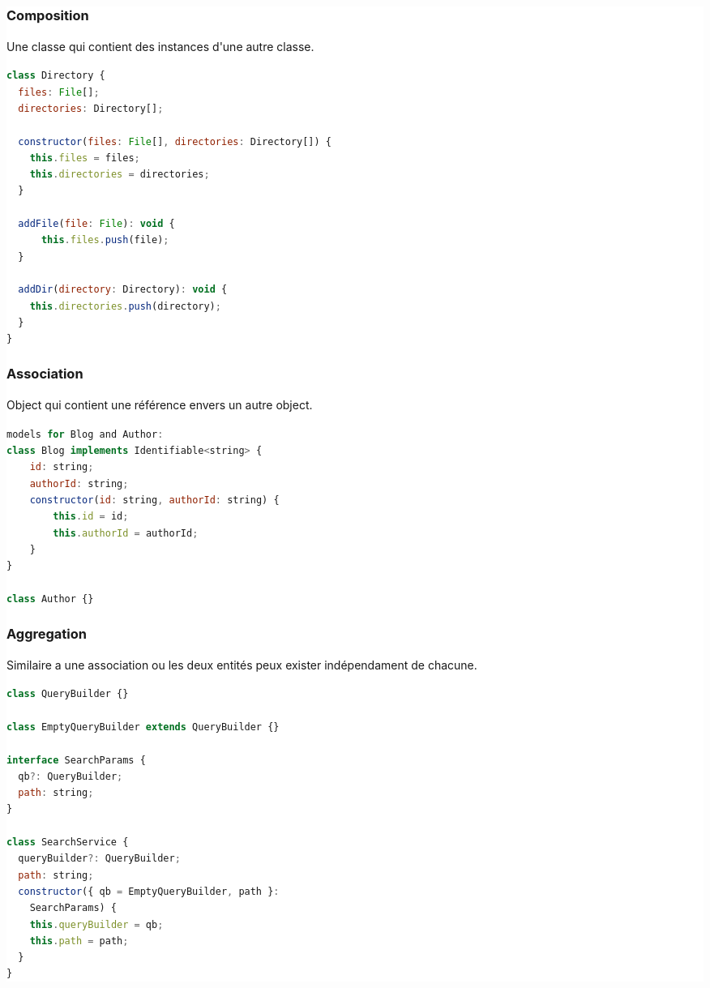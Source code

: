 ### Composition

Une classe qui contient des instances d'une autre classe.

```Javascript
class Directory {
  files: File[];
  directories: Directory[];

  constructor(files: File[], directories: Directory[]) {
    this.files = files;
    this.directories = directories;
  }

  addFile(file: File): void {
      this.files.push(file);
  }

  addDir(directory: Directory): void {
    this.directories.push(directory);
  }
}
```

### Association

Object qui contient une référence envers un autre object.

```Javascript
models for Blog and Author:
class Blog implements Identifiable<string> {
    id: string;
    authorId: string;
    constructor(id: string, authorId: string) {
        this.id = id;
        this.authorId = authorId;
    }
}

class Author {}
```

### Aggregation

Similaire a une association ou les deux entités peux exister indépendament de chacune.

```Javascript
class QueryBuilder {}

class EmptyQueryBuilder extends QueryBuilder {}

interface SearchParams {
  qb?: QueryBuilder;
  path: string;
}

class SearchService {
  queryBuilder?: QueryBuilder;
  path: string;
  constructor({ qb = EmptyQueryBuilder, path }:
    SearchParams) {
    this.queryBuilder = qb;
    this.path = path;
  }
}
```
